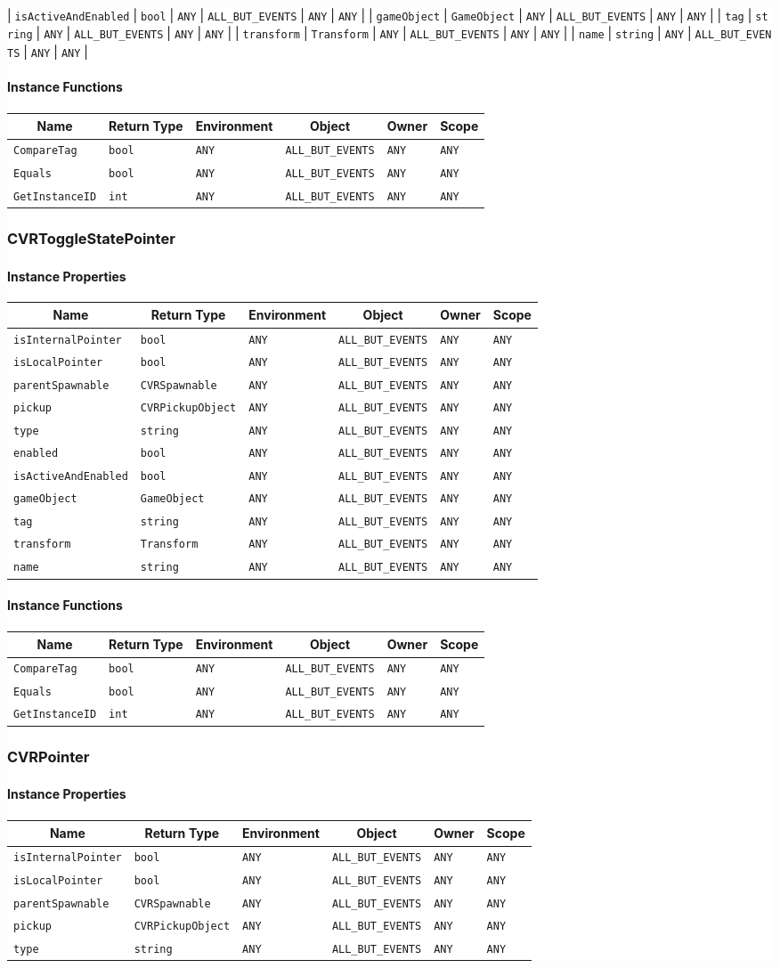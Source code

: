 | `isActiveAndEnabled` | `bool` | `ANY` | `ALL_BUT_EVENTS` | `ANY` | `ANY` |
| `gameObject` | `GameObject` | `ANY` | `ALL_BUT_EVENTS` | `ANY` | `ANY` |
| `tag` | `string` | `ANY` | `ALL_BUT_EVENTS` | `ANY` | `ANY` |
| `transform` | `Transform` | `ANY` | `ALL_BUT_EVENTS` | `ANY` | `ANY` |
| `name` | `string` | `ANY` | `ALL_BUT_EVENTS` | `ANY` | `ANY` |
#### Instance Functions
| Name | Return Type | Environment | Object | Owner | Scope |
|------|-------------|-------------|--------|-------|-------|
| `CompareTag` | `bool` | `ANY` | `ALL_BUT_EVENTS` | `ANY` | `ANY` |
| `Equals` | `bool` | `ANY` | `ALL_BUT_EVENTS` | `ANY` | `ANY` |
| `GetInstanceID` | `int` | `ANY` | `ALL_BUT_EVENTS` | `ANY` | `ANY` |
### CVRToggleStatePointer
#### Instance Properties
| Name | Return Type | Environment | Object | Owner | Scope |
|------|-------------|-------------|--------|-------|-------|
| `isInternalPointer` | `bool` | `ANY` | `ALL_BUT_EVENTS` | `ANY` | `ANY` |
| `isLocalPointer` | `bool` | `ANY` | `ALL_BUT_EVENTS` | `ANY` | `ANY` |
| `parentSpawnable` | `CVRSpawnable` | `ANY` | `ALL_BUT_EVENTS` | `ANY` | `ANY` |
| `pickup` | `CVRPickupObject` | `ANY` | `ALL_BUT_EVENTS` | `ANY` | `ANY` |
| `type` | `string` | `ANY` | `ALL_BUT_EVENTS` | `ANY` | `ANY` |
| `enabled` | `bool` | `ANY` | `ALL_BUT_EVENTS` | `ANY` | `ANY` |
| `isActiveAndEnabled` | `bool` | `ANY` | `ALL_BUT_EVENTS` | `ANY` | `ANY` |
| `gameObject` | `GameObject` | `ANY` | `ALL_BUT_EVENTS` | `ANY` | `ANY` |
| `tag` | `string` | `ANY` | `ALL_BUT_EVENTS` | `ANY` | `ANY` |
| `transform` | `Transform` | `ANY` | `ALL_BUT_EVENTS` | `ANY` | `ANY` |
| `name` | `string` | `ANY` | `ALL_BUT_EVENTS` | `ANY` | `ANY` |
#### Instance Functions
| Name | Return Type | Environment | Object | Owner | Scope |
|------|-------------|-------------|--------|-------|-------|
| `CompareTag` | `bool` | `ANY` | `ALL_BUT_EVENTS` | `ANY` | `ANY` |
| `Equals` | `bool` | `ANY` | `ALL_BUT_EVENTS` | `ANY` | `ANY` |
| `GetInstanceID` | `int` | `ANY` | `ALL_BUT_EVENTS` | `ANY` | `ANY` |
### CVRPointer
#### Instance Properties
| Name | Return Type | Environment | Object | Owner | Scope |
|------|-------------|-------------|--------|-------|-------|
| `isInternalPointer` | `bool` | `ANY` | `ALL_BUT_EVENTS` | `ANY` | `ANY` |
| `isLocalPointer` | `bool` | `ANY` | `ALL_BUT_EVENTS` | `ANY` | `ANY` |
| `parentSpawnable` | `CVRSpawnable` | `ANY` | `ALL_BUT_EVENTS` | `ANY` | `ANY` |
| `pickup` | `CVRPickupObject` | `ANY` | `ALL_BUT_EVENTS` | `ANY` | `ANY` |
| `type` | `string` | `ANY` | `ALL_BUT_EVENTS` | `ANY` | `ANY` |